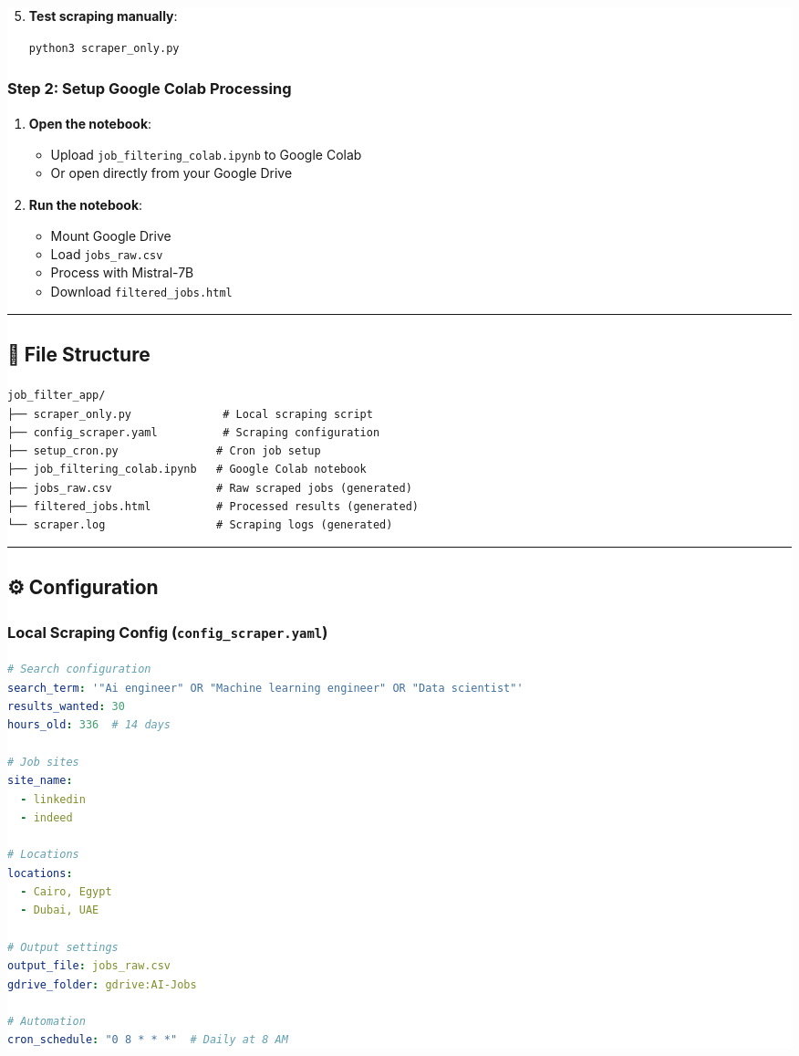 5. **Test scraping manually**:
   ```bash
   python3 scraper_only.py
   ```

### Step 2: Setup Google Colab Processing

1. **Open the notebook**:
   - Upload `job_filtering_colab.ipynb` to Google Colab
   - Or open directly from your Google Drive

2. **Run the notebook**:
   - Mount Google Drive
   - Load `jobs_raw.csv`
   - Process with Mistral-7B
   - Download `filtered_jobs.html`

---

## 📁 File Structure

```
job_filter_app/
├── scraper_only.py              # Local scraping script
├── config_scraper.yaml          # Scraping configuration
├── setup_cron.py               # Cron job setup
├── job_filtering_colab.ipynb   # Google Colab notebook
├── jobs_raw.csv                # Raw scraped jobs (generated)
├── filtered_jobs.html          # Processed results (generated)
└── scraper.log                 # Scraping logs (generated)
```

---

## ⚙️ Configuration

### Local Scraping Config (`config_scraper.yaml`)

```yaml
# Search configuration
search_term: '"Ai engineer" OR "Machine learning engineer" OR "Data scientist"'
results_wanted: 30
hours_old: 336  # 14 days

# Job sites
site_name:
  - linkedin
  - indeed

# Locations
locations:
  - Cairo, Egypt
  - Dubai, UAE

# Output settings
output_file: jobs_raw.csv
gdrive_folder: gdrive:AI-Jobs

# Automation
cron_schedule: "0 8 * * *"  # Daily at 8 AM
```
